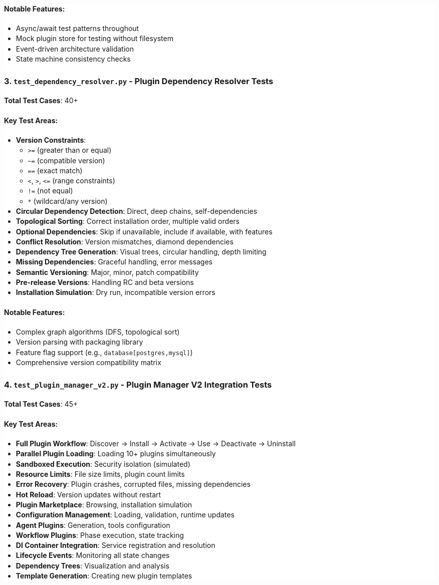 #### Notable Features:
- Async/await test patterns throughout
- Mock plugin store for testing without filesystem
- Event-driven architecture validation
- State machine consistency checks

### 3. `test_dependency_resolver.py` - Plugin Dependency Resolver Tests
**Total Test Cases**: 40+

#### Key Test Areas:
- **Version Constraints**: 
  - `>=` (greater than or equal)
  - `~=` (compatible version)
  - `==` (exact match)
  - `<`, `>`, `<=` (range constraints)
  - `!=` (not equal)
  - `*` (wildcard/any version)
- **Circular Dependency Detection**: Direct, deep chains, self-dependencies
- **Topological Sorting**: Correct installation order, multiple valid orders
- **Optional Dependencies**: Skip if unavailable, include if available, with features
- **Conflict Resolution**: Version mismatches, diamond dependencies
- **Dependency Tree Generation**: Visual trees, circular handling, depth limiting
- **Missing Dependencies**: Graceful handling, error messages
- **Semantic Versioning**: Major, minor, patch compatibility
- **Pre-release Versions**: Handling RC and beta versions
- **Installation Simulation**: Dry run, incompatible version errors

#### Notable Features:
- Complex graph algorithms (DFS, topological sort)
- Version parsing with packaging library
- Feature flag support (e.g., `database[postgres,mysql]`)
- Comprehensive version compatibility matrix

### 4. `test_plugin_manager_v2.py` - Plugin Manager V2 Integration Tests
**Total Test Cases**: 45+

#### Key Test Areas:
- **Full Plugin Workflow**: Discover → Install → Activate → Use → Deactivate → Uninstall
- **Parallel Plugin Loading**: Loading 10+ plugins simultaneously
- **Sandboxed Execution**: Security isolation (simulated)
- **Resource Limits**: File size limits, plugin count limits
- **Error Recovery**: Plugin crashes, corrupted files, missing dependencies
- **Hot Reload**: Version updates without restart
- **Plugin Marketplace**: Browsing, installation simulation
- **Configuration Management**: Loading, validation, runtime updates
- **Agent Plugins**: Generation, tools configuration
- **Workflow Plugins**: Phase execution, state tracking
- **DI Container Integration**: Service registration and resolution
- **Lifecycle Events**: Monitoring all state changes
- **Dependency Trees**: Visualization and analysis
- **Template Generation**: Creating new plugin templates
